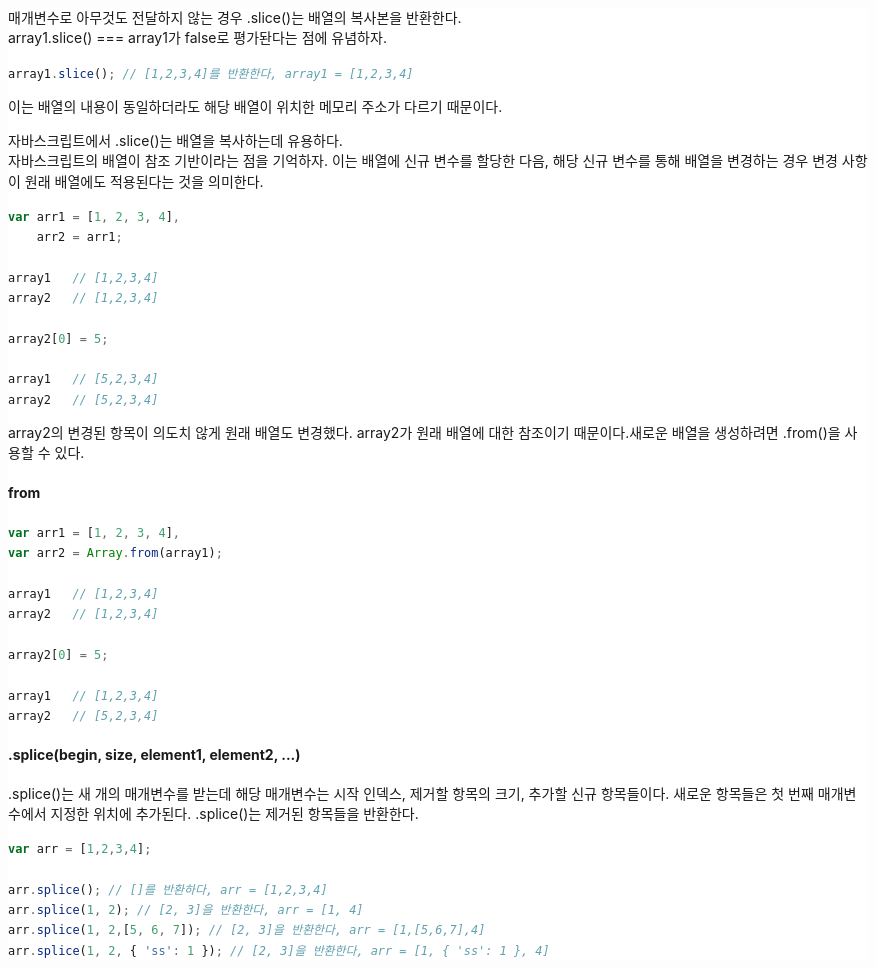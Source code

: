 매개변수로 아무것도 전달하지 않는 경우 .slice()는 배열의 복사본을 반환한다.</br>
array1.slice() === array1가 false로 평가돤다는 점에 유념하자.

```Javascript
array1.slice(); // [1,2,3,4]를 반환한다, array1 = [1,2,3,4]
```

이는 배열의 내용이 동일하더라도 해당 배열이 위치한 메모리 주소가 다르기 때문이다.

자바스크립트에서 .slice()는 배열을 복사하는데 유용하다.</br>
자바스크립트의 배열이 참조 기반이라는 점을 기억하자. 이는 배열에 신규 변수를 할당한 다음, 해당 신규 변수를 통해 배열을 변경하는 경우 변경 사항이 원래 배열에도 적용된다는 것을 의미한다.

```Javascript
var arr1 = [1, 2, 3, 4],
    arr2 = arr1;

array1   // [1,2,3,4]
array2   // [1,2,3,4]

array2[0] = 5;

array1   // [5,2,3,4]
array2   // [5,2,3,4]
```

array2의 변경된 항목이 의도치 않게 원래 배열도 변경했다. array2가 원래 배열에 대한 참조이기 때문이다.새로운 배열을 생성하려면 .from()을 사용할 수 있다.

#### from

```Javascript
var arr1 = [1, 2, 3, 4],
var arr2 = Array.from(array1);

array1   // [1,2,3,4]
array2   // [1,2,3,4]

array2[0] = 5;

array1   // [1,2,3,4]
array2   // [5,2,3,4]
```

#### .splice(begin, size, element1, element2, ...)

.splice()는 새 개의 매개변수를 받는데 해당 매개변수는 시작 인덱스, 제거할 항목의 크기, 추가할 신규 항목들이다.
새로운 항목들은 첫 번째 매개변수에서 지정한 위치에 추가된다.
.splice()는 제거된 항목들을 반환한다.

```Javascript
var arr = [1,2,3,4];

arr.splice(); // []를 반환하다, arr = [1,2,3,4]
arr.splice(1, 2); // [2, 3]을 반환한다, arr = [1, 4]
arr.splice(1, 2,[5, 6, 7]); // [2, 3]을 반환한다, arr = [1,[5,6,7],4]
arr.splice(1, 2, { 'ss': 1 }); // [2, 3]을 반환한다, arr = [1, { 'ss': 1 }, 4]
```
